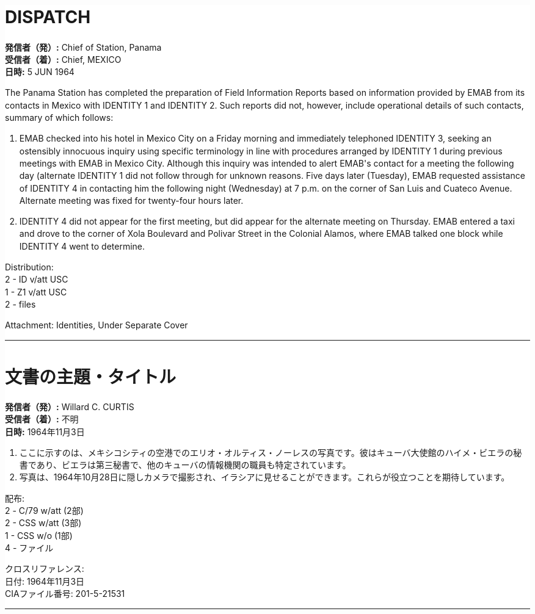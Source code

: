 
# DISPATCH

**発信者（発）:** Chief of Station, Panama  
**受信者（着）:** Chief, MEXICO  
**日時:** 5 JUN 1964  

The Panama Station has completed the preparation of Field Information Reports based on information provided by EMAB from its contacts in Mexico with IDENTITY 1 and IDENTITY 2. Such reports did not, however, include operational details of such contacts, summary of which follows:

1. EMAB checked into his hotel in Mexico City on a Friday morning and immediately telephoned IDENTITY 3, seeking an ostensibly innocuous inquiry using specific terminology in line with procedures arranged by IDENTITY 1 during previous meetings with EMAB in Mexico City. Although this inquiry was intended to alert EMAB's contact for a meeting the following day (alternate IDENTITY 1 did not follow through for unknown reasons. Five days later (Tuesday), EMAB requested assistance of IDENTITY 4 in contacting him the following night (Wednesday) at 7 p.m. on the corner of San Luis and Cuateco Avenue. Alternate meeting was fixed for twenty-four hours later.

2. IDENTITY 4 did not appear for the first meeting, but did appear for the alternate meeting on Thursday. EMAB entered a taxi and drove to the corner of Xola Boulevard and Polivar Street in the Colonial Alamos, where EMAB talked one block while IDENTITY 4 went to determine.

Distribution:  
2 - ID v/att USC  
1 - Z1 v/att USC  
2 - files  

Attachment: Identities, Under Separate Cover

---

# 文書の主題・タイトル

**発信者（発）:** Willard C. CURTIS  
**受信者（着）:** 不明  
**日時:** 1964年11月3日  

1. ここに示すのは、メキシコシティの空港でのエリオ・オルティス・ノーレスの写真です。彼はキューバ大使館のハイメ・ビエラの秘書であり、ビエラは第三秘書で、他のキューバの情報機関の職員も特定されています。  
2. 写真は、1964年10月28日に隠しカメラで撮影され、イラシアに見せることができます。これらが役立つことを期待しています。  

配布:  
2 - C/79 w/att (2部)  
2 - CSS w/att (3部)  
1 - CSS w/o (1部)  
4 - ファイル  

クロスリファレンス:  
日付: 1964年11月3日  
CIAファイル番号: 201-5-21531  

---
